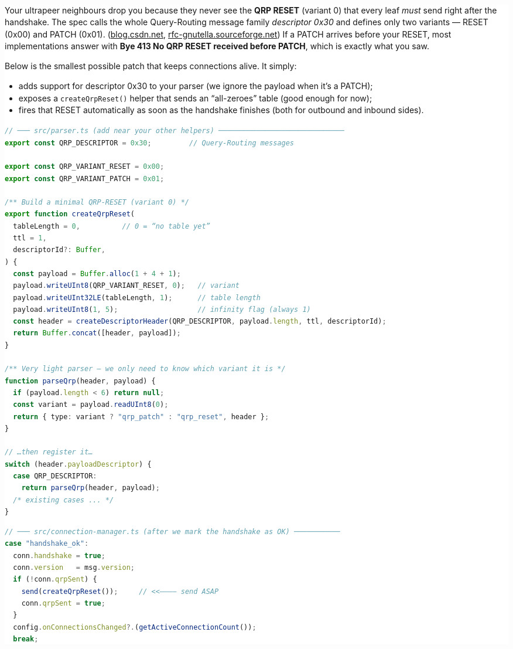 Your ultrapeer neighbours drop you because they never see the **QRP RESET** (variant 0) that every leaf *must* send right after the handshake.
The spec calls the whole Query-Routing message family *descriptor 0x30* and defines only two variants — RESET (0x00) and PATCH (0x01). ([blog.csdn.net][1], [rfc-gnutella.sourceforge.net][2])
If a PATCH arrives before your RESET, most implementations answer with **Bye 413 No QRP RESET received before PATCH**, which is exactly what you saw.

Below is the smallest possible patch that keeps connections alive.
It simply:

* adds support for descriptor 0x30 to your parser (we ignore the payload when it’s a PATCH);
* exposes a `createQrpReset()` helper that sends an “all-zeroes” table (good enough for now);
* fires that RESET automatically as soon as the handshake finishes (both for outbound and inbound sides).

```ts
// ─── src/parser.ts (add near your other helpers) ──────────────────────────────
export const QRP_DESCRIPTOR = 0x30;         // Query-Routing messages

export const QRP_VARIANT_RESET = 0x00;
export const QRP_VARIANT_PATCH = 0x01;

/** Build a minimal QRP-RESET (variant 0) */
export function createQrpReset(
  tableLength = 0,          // 0 = “no table yet”
  ttl = 1,
  descriptorId?: Buffer,
) {
  const payload = Buffer.alloc(1 + 4 + 1);
  payload.writeUInt8(QRP_VARIANT_RESET, 0);   // variant
  payload.writeUInt32LE(tableLength, 1);      // table length
  payload.writeUInt8(1, 5);                   // infinity flag (always 1)
  const header = createDescriptorHeader(QRP_DESCRIPTOR, payload.length, ttl, descriptorId);
  return Buffer.concat([header, payload]);
}

/** Very light parser – we only need to know which variant it is */
function parseQrp(header, payload) {
  if (payload.length < 6) return null;
  const variant = payload.readUInt8(0);
  return { type: variant ? "qrp_patch" : "qrp_reset", header };
}

// …then register it…
switch (header.payloadDescriptor) {
  case QRP_DESCRIPTOR:
    return parseQrp(header, payload);
  /* existing cases ... */
}
```

```ts
// ─── src/connection-manager.ts (after we mark the handshake as OK) ───────────
case "handshake_ok":
  conn.handshake = true;
  conn.version   = msg.version;
  if (!conn.qrpSent) {
    send(createQrpReset());     // <<———— send ASAP
    conn.qrpSent = true;
  }
  config.onConnectionsChanged?.(getActiveConnectionCount());
  break;
```


[1]: https://blog.csdn.net/bbisonic/article/details/655289 "The Annotated Gnutella Protocol Specification v0.4 _the annotated c++-CSDN博客"
[2]: https://rfc-gnutella.sourceforge.net/src/qrp.html?utm_source=chatgpt.com "Query Routing for the Gnutella Network"